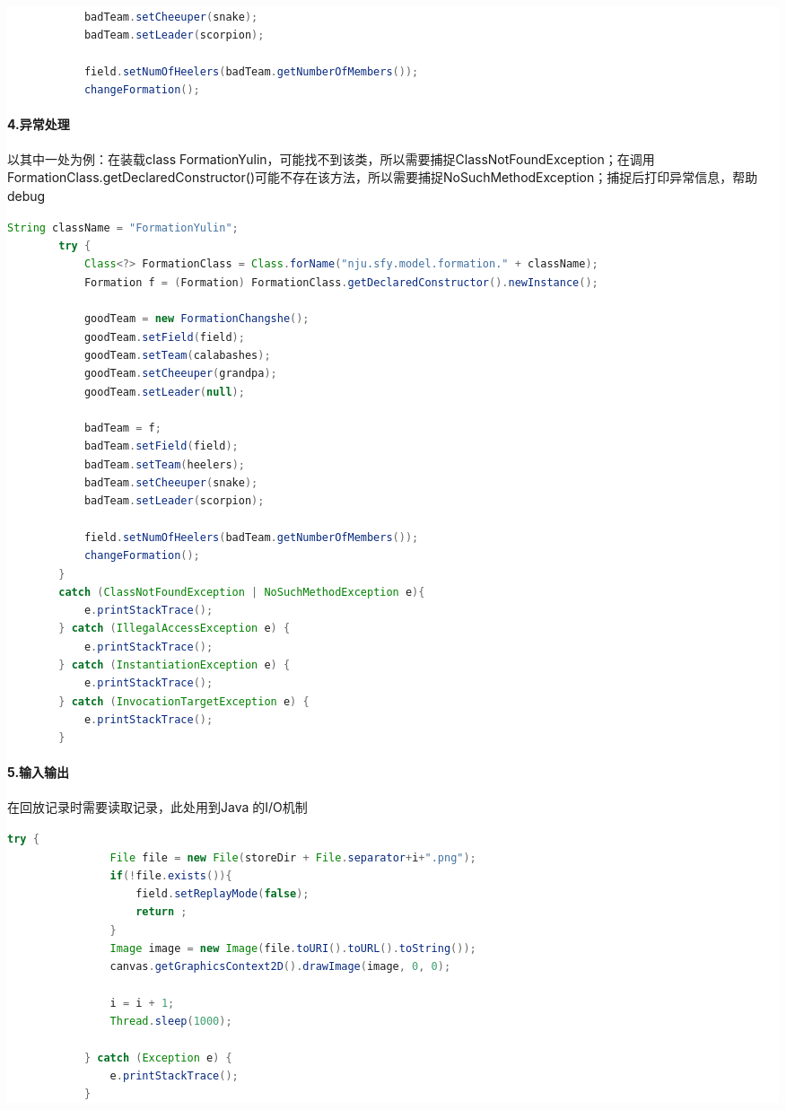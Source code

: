 ```java
            badTeam.setCheeuper(snake);
            badTeam.setLeader(scorpion);

            field.setNumOfHeelers(badTeam.getNumberOfMembers());
            changeFormation();
```

#### 4.异常处理

以其中一处为例：在装载class FormationYulin，可能找不到该类，所以需要捕捉ClassNotFoundException；在调用FormationClass.getDeclaredConstructor()可能不存在该方法，所以需要捕捉NoSuchMethodException；捕捉后打印异常信息，帮助debug

```java
String className = "FormationYulin";
        try {
            Class<?> FormationClass = Class.forName("nju.sfy.model.formation." + className);
            Formation f = (Formation) FormationClass.getDeclaredConstructor().newInstance();

            goodTeam = new FormationChangshe();
            goodTeam.setField(field);
            goodTeam.setTeam(calabashes);
            goodTeam.setCheeuper(grandpa);
            goodTeam.setLeader(null);

            badTeam = f;
            badTeam.setField(field);
            badTeam.setTeam(heelers);
            badTeam.setCheeuper(snake);
            badTeam.setLeader(scorpion);

            field.setNumOfHeelers(badTeam.getNumberOfMembers());
            changeFormation();
        }
        catch (ClassNotFoundException | NoSuchMethodException e){
            e.printStackTrace();
        } catch (IllegalAccessException e) {
            e.printStackTrace();
        } catch (InstantiationException e) {
            e.printStackTrace();
        } catch (InvocationTargetException e) {
            e.printStackTrace();
        }
```

#### 5.输入输出

在回放记录时需要读取记录，此处用到Java 的I/O机制

```java
try {
                File file = new File(storeDir + File.separator+i+".png");
                if(!file.exists()){
                    field.setReplayMode(false);
                    return ;
                }
                Image image = new Image(file.toURI().toURL().toString());
                canvas.getGraphicsContext2D().drawImage(image, 0, 0);

                i = i + 1;
                Thread.sleep(1000);

            } catch (Exception e) {
                e.printStackTrace();
            }
```
